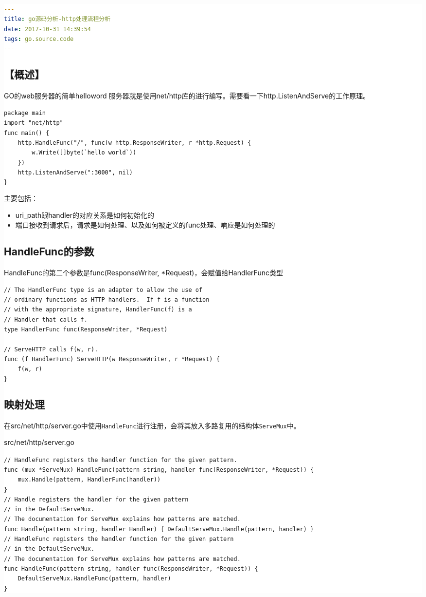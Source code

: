 ```yaml
---
title: go源码分析-http处理流程分析
date: 2017-10-31 14:39:54
tags: go.source.code
---
```

## 【概述】


GO的web服务器的简单helloword 服务器就是使用net/http库的进行编写。需要看一下http.ListenAndServe的工作原理。

    package main
    import "net/http"
    func main() {
        http.HandleFunc("/", func(w http.ResponseWriter, r *http.Request) {
            w.Write([]byte(`hello world`))
        })
        http.ListenAndServe(":3000", nil)
    }

主要包括：

+ uri_path跟handler的对应关系是如何初始化的
+ 端口接收到请求后，请求是如何处理、以及如何被定义的func处理、响应是如何处理的

## HandleFunc的参数

HandleFunc的第二个参数是func(ResponseWriter, *Request)，会赋值给HandlerFunc类型

    // The HandlerFunc type is an adapter to allow the use of
    // ordinary functions as HTTP handlers.  If f is a function
    // with the appropriate signature, HandlerFunc(f) is a
    // Handler that calls f.
    type HandlerFunc func(ResponseWriter, *Request)
    
    // ServeHTTP calls f(w, r).
    func (f HandlerFunc) ServeHTTP(w ResponseWriter, r *Request) {
    	f(w, r)
    }
## 映射处理

在src/net/http/server.go中使用`HandleFunc`进行注册，会将其放入多路复用的结构体`ServeMux`中。

src/net/http/server.go

    // HandleFunc registers the handler function for the given pattern.
    func (mux *ServeMux) HandleFunc(pattern string, handler func(ResponseWriter, *Request)) {
        mux.Handle(pattern, HandlerFunc(handler))
    }
    // Handle registers the handler for the given pattern
    // in the DefaultServeMux.
    // The documentation for ServeMux explains how patterns are matched.
    func Handle(pattern string, handler Handler) { DefaultServeMux.Handle(pattern, handler) }
    // HandleFunc registers the handler function for the given pattern
    // in the DefaultServeMux.
    // The documentation for ServeMux explains how patterns are matched.
    func HandleFunc(pattern string, handler func(ResponseWriter, *Request)) {
        DefaultServeMux.HandleFunc(pattern, handler)
    }
 